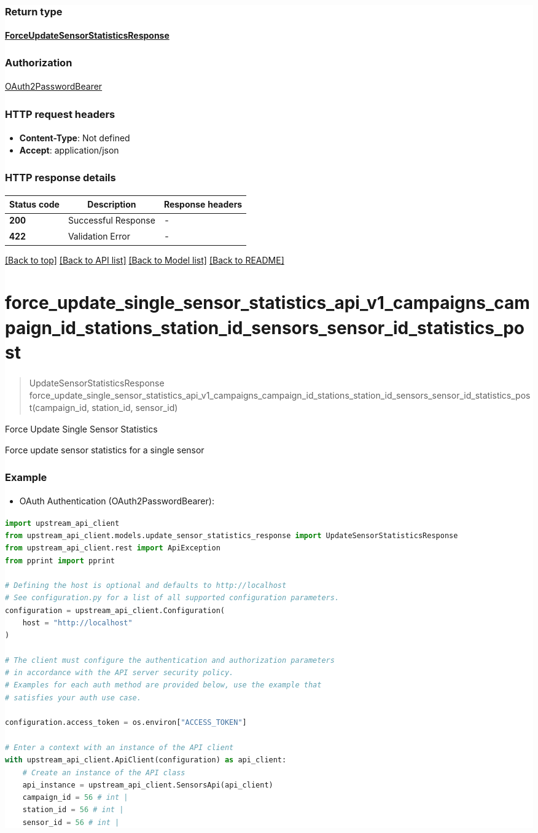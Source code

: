 ### Return type

[**ForceUpdateSensorStatisticsResponse**](ForceUpdateSensorStatisticsResponse.md)

### Authorization

[OAuth2PasswordBearer](../README.md#OAuth2PasswordBearer)

### HTTP request headers

 - **Content-Type**: Not defined
 - **Accept**: application/json

### HTTP response details

| Status code | Description | Response headers |
|-------------|-------------|------------------|
**200** | Successful Response |  -  |
**422** | Validation Error |  -  |

[[Back to top]](#) [[Back to API list]](../README.md#documentation-for-api-endpoints) [[Back to Model list]](../README.md#documentation-for-models) [[Back to README]](../README.md)

# **force_update_single_sensor_statistics_api_v1_campaigns_campaign_id_stations_station_id_sensors_sensor_id_statistics_post**
> UpdateSensorStatisticsResponse force_update_single_sensor_statistics_api_v1_campaigns_campaign_id_stations_station_id_sensors_sensor_id_statistics_post(campaign_id, station_id, sensor_id)

Force Update Single Sensor Statistics

Force update sensor statistics for a single sensor

### Example

* OAuth Authentication (OAuth2PasswordBearer):

```python
import upstream_api_client
from upstream_api_client.models.update_sensor_statistics_response import UpdateSensorStatisticsResponse
from upstream_api_client.rest import ApiException
from pprint import pprint

# Defining the host is optional and defaults to http://localhost
# See configuration.py for a list of all supported configuration parameters.
configuration = upstream_api_client.Configuration(
    host = "http://localhost"
)

# The client must configure the authentication and authorization parameters
# in accordance with the API server security policy.
# Examples for each auth method are provided below, use the example that
# satisfies your auth use case.

configuration.access_token = os.environ["ACCESS_TOKEN"]

# Enter a context with an instance of the API client
with upstream_api_client.ApiClient(configuration) as api_client:
    # Create an instance of the API class
    api_instance = upstream_api_client.SensorsApi(api_client)
    campaign_id = 56 # int | 
    station_id = 56 # int | 
    sensor_id = 56 # int | 

```